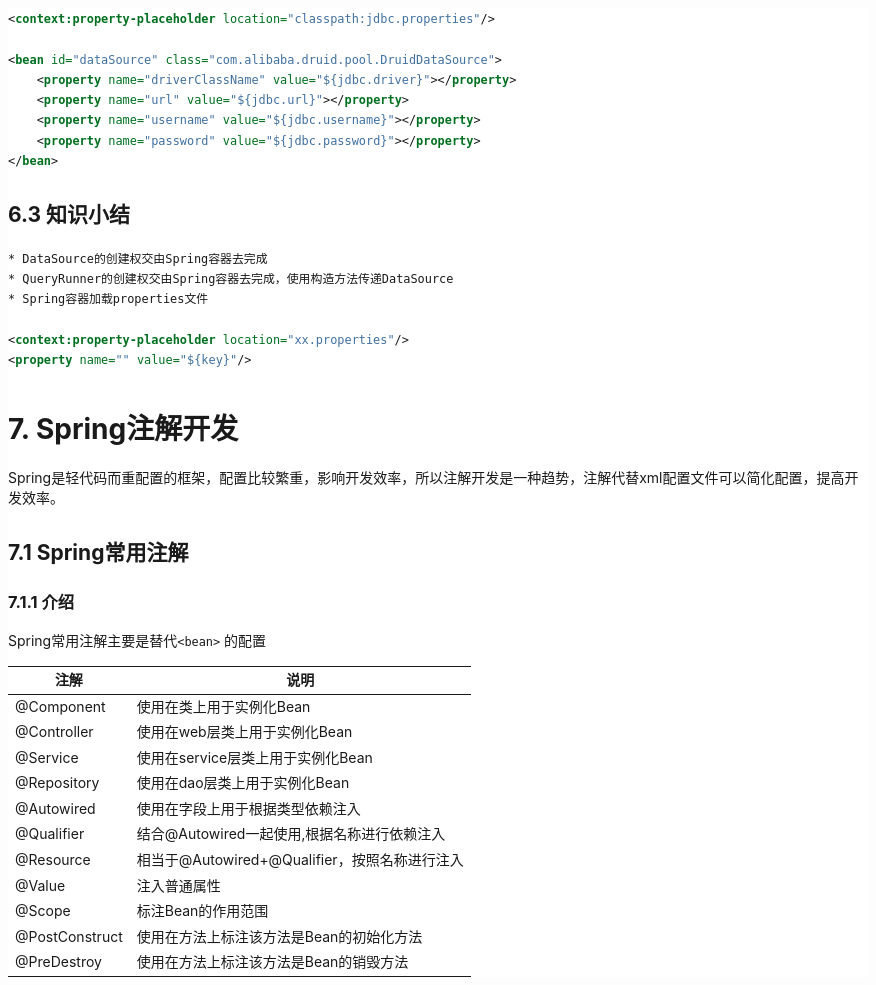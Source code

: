 ```xml
<context:property-placeholder location="classpath:jdbc.properties"/>

<bean id="dataSource" class="com.alibaba.druid.pool.DruidDataSource">
    <property name="driverClassName" value="${jdbc.driver}"></property>
    <property name="url" value="${jdbc.url}"></property>
    <property name="username" value="${jdbc.username}"></property>
    <property name="password" value="${jdbc.password}"></property>
</bean>
```

## 6.3 知识小结

```xml
* DataSource的创建权交由Spring容器去完成
* QueryRunner的创建权交由Spring容器去完成，使用构造方法传递DataSource
* Spring容器加载properties文件

<context:property-placeholder location="xx.properties"/>
<property name="" value="${key}"/>
```

# 7. Spring注解开发

Spring是轻代码而重配置的框架，配置比较繁重，影响开发效率，所以注解开发是一种趋势，注解代替xml配置文件可以简化配置，提高开发效率。

## 7.1 Spring常用注解

### 7.1.1 介绍

Spring常用注解主要是替代`<bean>` 的配置

| 注解           | 说明                                          |
| -------------- | --------------------------------------------- |
| @Component     | 使用在类上用于实例化Bean                      |
| @Controller    | 使用在web层类上用于实例化Bean                 |
| @Service       | 使用在service层类上用于实例化Bean             |
| @Repository    | 使用在dao层类上用于实例化Bean                 |
| @Autowired     | 使用在字段上用于根据类型依赖注入              |
| @Qualifier     | 结合@Autowired一起使用,根据名称进行依赖注入   |
| @Resource      | 相当于@Autowired+@Qualifier，按照名称进行注入 |
| @Value         | 注入普通属性                                  |
| @Scope         | 标注Bean的作用范围                            |
| @PostConstruct | 使用在方法上标注该方法是Bean的初始化方法      |
| @PreDestroy    | 使用在方法上标注该方法是Bean的销毁方法        |
